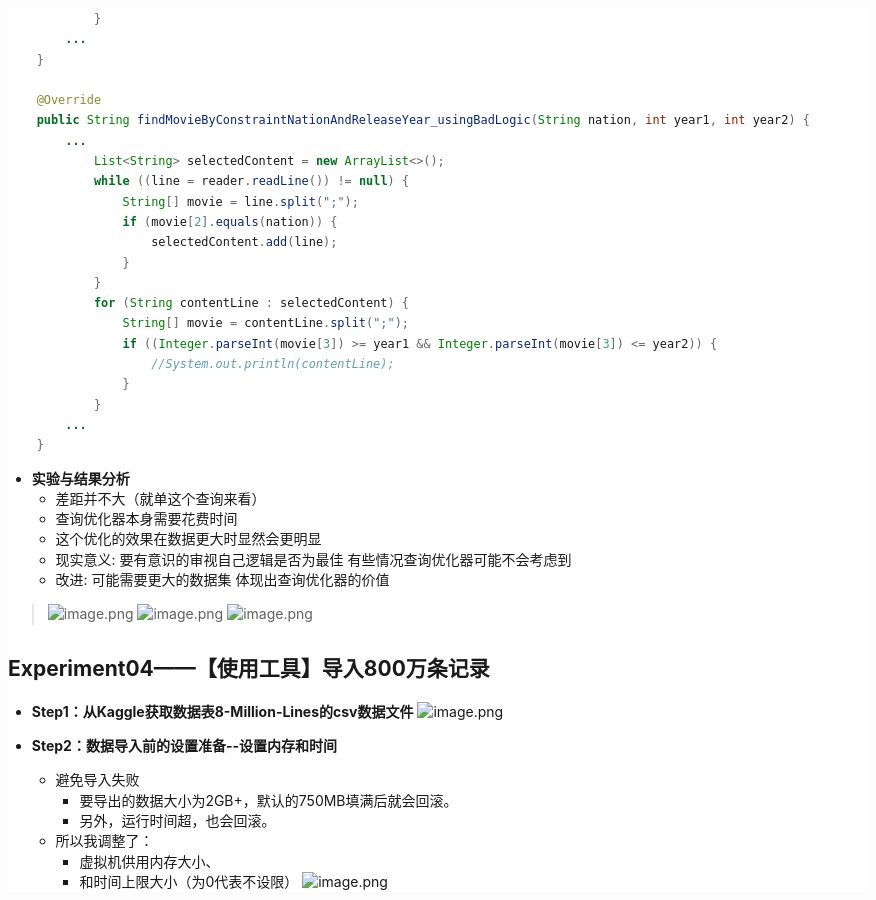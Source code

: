 ```Java
            }
        ...
    }

    @Override
    public String findMovieByConstraintNationAndReleaseYear_usingBadLogic(String nation, int year1, int year2) {
        ...
            List<String> selectedContent = new ArrayList<>();
            while ((line = reader.readLine()) != null) {
                String[] movie = line.split(";");
                if (movie[2].equals(nation)) {
                    selectedContent.add(line);
                }
            }
            for (String contentLine : selectedContent) {
                String[] movie = contentLine.split(";");
                if ((Integer.parseInt(movie[3]) >= year1 && Integer.parseInt(movie[3]) <= year2)) {
                    //System.out.println(contentLine);
                }
            }
        ...
    }
```

* **实验与结果分析**
  * 差距并不大（就单这个查询来看）
  * 查询优化器本身需要花费时间
  * 这个优化的效果在数据更大时显然会更明显
  * 现实意义: 要有意识的审视自己逻辑是否为最佳 有些情况查询优化器可能不会考虑到
  * 改进: 可能需要更大的数据集 体现出查询优化器的价值
>![image.png](https://raw.githubusercontent.com/MasenWen/My-Objects/refs/heads/main/PDSProject1Report/7d9e360b-c663-45ed-ad89-f8503d678dbc.png)
>![image.png](https://raw.githubusercontent.com/MasenWen/My-Objects/refs/heads/main/PDSProject1Report/b4323772-22c6-4247-8659-eeafeec68686.png)
>![image.png](https://raw.githubusercontent.com/MasenWen/My-Objects/refs/heads/main/PDSProject1Report/24ac7dbc-cd09-47e6-af38-88def442d42c.png)



  
  
## **Experiment04——【使用工具】导入800万条记录**  

* **Step1：从Kaggle获取数据表8-Million-Lines的csv数据文件**
 ![image.png](https://raw.githubusercontent.com/MasenWen/My-Objects/refs/heads/main/PDSProject1Report/c6ee14f3-1d33-4373-a2ff-e9a729ccbda0.png)


* **Step2：数据导入前的设置准备--设置内存和时间**
  * 避免导入失败
    * 要导出的数据大小为2GB+，默认的750MB填满后就会回滚。
    * 另外，运行时间超，也会回滚。
  * 所以我调整了：
    * 虚拟机供用内存大小、
    * 和时间上限大小（为0代表不设限）
 ![image.png](https://raw.githubusercontent.com/MasenWen/My-Objects/refs/heads/main/PDSProject1Report/936fb094-781e-46fd-bcf3-a16508792e1f.png)
